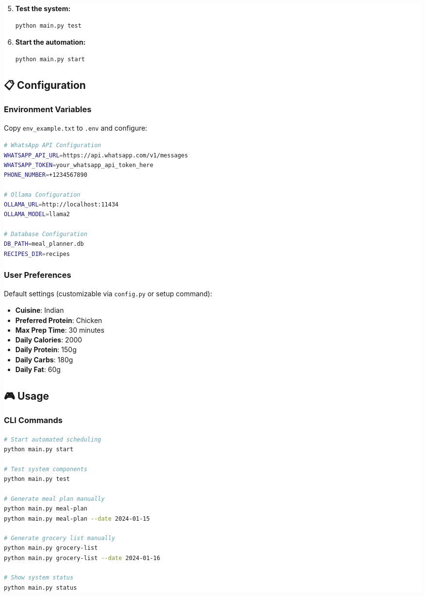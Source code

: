 5. **Test the system:**

   ```bash
   python main.py test
   ```

6. **Start the automation:**
   ```bash
   python main.py start
   ```

## 📋 Configuration

### Environment Variables

Copy `env_example.txt` to `.env` and configure:

```bash
# WhatsApp API Configuration
WHATSAPP_API_URL=https://api.whatsapp.com/v1/messages
WHATSAPP_TOKEN=your_whatsapp_api_token_here
PHONE_NUMBER=+1234567890

# Ollama Configuration
OLLAMA_URL=http://localhost:11434
OLLAMA_MODEL=llama2

# Database Configuration
DB_PATH=meal_planner.db
RECIPES_DIR=recipes
```

### User Preferences

Default settings (customizable via `config.py` or setup command):

- **Cuisine**: Indian
- **Preferred Protein**: Chicken
- **Max Prep Time**: 30 minutes
- **Daily Calories**: 2000
- **Daily Protein**: 150g
- **Daily Carbs**: 180g
- **Daily Fat**: 60g

## 🎮 Usage

### CLI Commands

```bash
# Start automated scheduling
python main.py start

# Test system components
python main.py test

# Generate meal plan manually
python main.py meal-plan
python main.py meal-plan --date 2024-01-15

# Generate grocery list manually
python main.py grocery-list
python main.py grocery-list --date 2024-01-16

# Show system status
python main.py status

```
